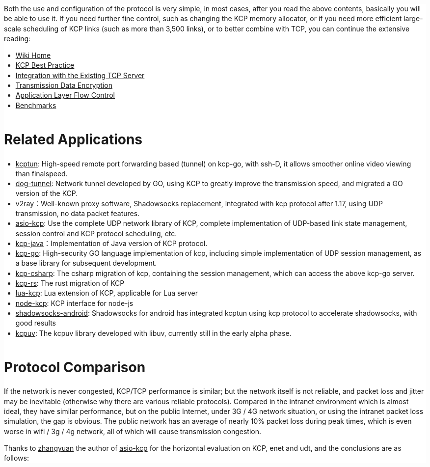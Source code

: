 Both the use and configuration of the protocol is very simple, in most cases, after you read the above contents, basically you will be able to use it. If you need further fine control, such as changing the KCP memory allocator, or if you need more efficient large-scale scheduling of KCP links (such as more than 3,500 links), or to better combine with TCP, you can continue the extensive reading:

- [Wiki Home](https://github.com/skywind3000/kcp/wiki)
- [KCP Best Practice](https://github.com/skywind3000/kcp/wiki/KCP-Best-Practice)
- [Integration with the Existing TCP Server](https://github.com/skywind3000/kcp/wiki/Cooperate-With-Tcp-Server)
- [Transmission Data Encryption](https://github.com/skywind3000/kcp/wiki/Network-Encryption)
- [Application Layer Flow Control](https://github.com/skywind3000/kcp/wiki/Flow-Control-for-Users)
- [Benchmarks](https://github.com/skywind3000/kcp/wiki/KCP-Benchmark)


# Related Applications

- [kcptun](https://github.com/xtaci/kcptun): High-speed remote port forwarding based (tunnel) on kcp-go, with ssh-D, it allows smoother online video viewing than finalspeed.
- [dog-tunnel](https://github.com/vzex/dog-tunnel): Network tunnel developed by GO, using KCP to greatly improve the transmission speed, and migrated a GO version of the KCP.
- [v2ray](https://www.v2ray.com)：Well-known proxy software, Shadowsocks replacement, integrated with kcp protocol after 1.17, using UDP transmission, no data packet features.
- [asio-kcp](https://github.com/libinzhangyuan/asio_kcp): Use the complete UDP network library of KCP, complete implementation of UDP-based link state management, session control and KCP protocol scheduling, etc.
- [kcp-java](https://github.com/hkspirt/kcp-java)：Implementation of Java version of KCP protocol.
- [kcp-go](https://github.com/xtaci/kcp-go): High-security GO language implementation of kcp, including simple implementation of UDP session management, as a base library for subsequent development.
- [kcp-csharp](https://github.com/limpo1989/kcp-csharp): The csharp migration of kcp, containing the session management, which can access the above kcp-go server.
- [kcp-rs](https://github.com/en/kcp-rs): The rust migration of KCP
- [lua-kcp](https://github.com/linxiaolong/lua-kcp): Lua extension of KCP, applicable for Lua server
- [node-kcp](https://github.com/leenjewel/node-kcp): KCP interface for node-js 
- [shadowsocks-android](https://github.com/shadowsocks/shadowsocks-android): Shadowsocks for android has integrated kcptun using kcp protocol to accelerate shadowsocks, with good results
- [kcpuv](https://github.com/elisaday/kcpuv): The kcpuv library developed with libuv, currently still in the early alpha phase.

# Protocol Comparison

If the network is never congested, KCP/TCP performance is similar; but the network itself is not reliable, and packet loss and jitter may be inevitable (otherwise why there are various reliable protocols). Compared in the intranet environment which is almost ideal, they have similar performance, but on the public Internet, under 3G / 4G network situation, or using the intranet packet loss simulation, the gap is obvious. The public network has an average of nearly 10% packet loss during peak times, which is even worse in wifi / 3g / 4g network, all of which will cause transmission congestion.

Thanks to [zhangyuan](https://github.com/libinzhangyuan) the author of [asio-kcp](https://github.com/libinzhangyuan/asio_kcp) for the horizontal evaluation on KCP, enet and udt, and the conclusions are as follows:
